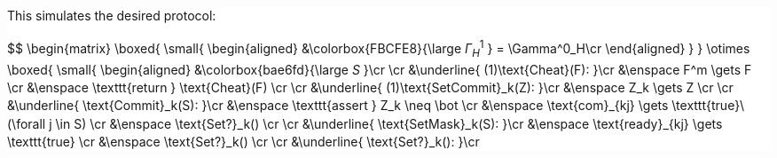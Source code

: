 This simulates the desired protocol:

$$
\begin{matrix}
\boxed{
\small{
\begin{aligned}
&\colorbox{FBCFE8}{\large
  $\Gamma^1_H$
} = \Gamma^0_H\cr
\end{aligned}
}
}
\otimes
\boxed{
\small{
\begin{aligned}
&\colorbox{bae6fd}{\large
  $S$
}\cr
\cr
&\underline{
  (1)\text{Cheat}(F):
}\cr
  &\enspace
    F^m \gets F
  \cr
  &\enspace
    \texttt{return } \text{Cheat}(F)
  \cr
\cr
&\underline{
  (1)\text{SetCommit}_k(Z):
}\cr
  &\enspace
    Z_k \gets Z
  \cr
\cr
&\underline{
  \text{Commit}_k(S):
}\cr
  &\enspace
    \texttt{assert } Z_k \neq \bot
  \cr
  &\enspace
    \text{com}\_{kj} \gets \texttt{true}\ (\forall j \in S)
  \cr
  &\enspace
    \text{Set?}_k()
  \cr
\cr
&\underline{
  \text{SetMask}_k(S):
}\cr
  &\enspace
    \text{ready}\_{kj} \gets \texttt{true}
  \cr
  &\enspace
    \text{Set?}_k()
  \cr
\cr
&\underline{
  \text{Set?}_k():
}\cr